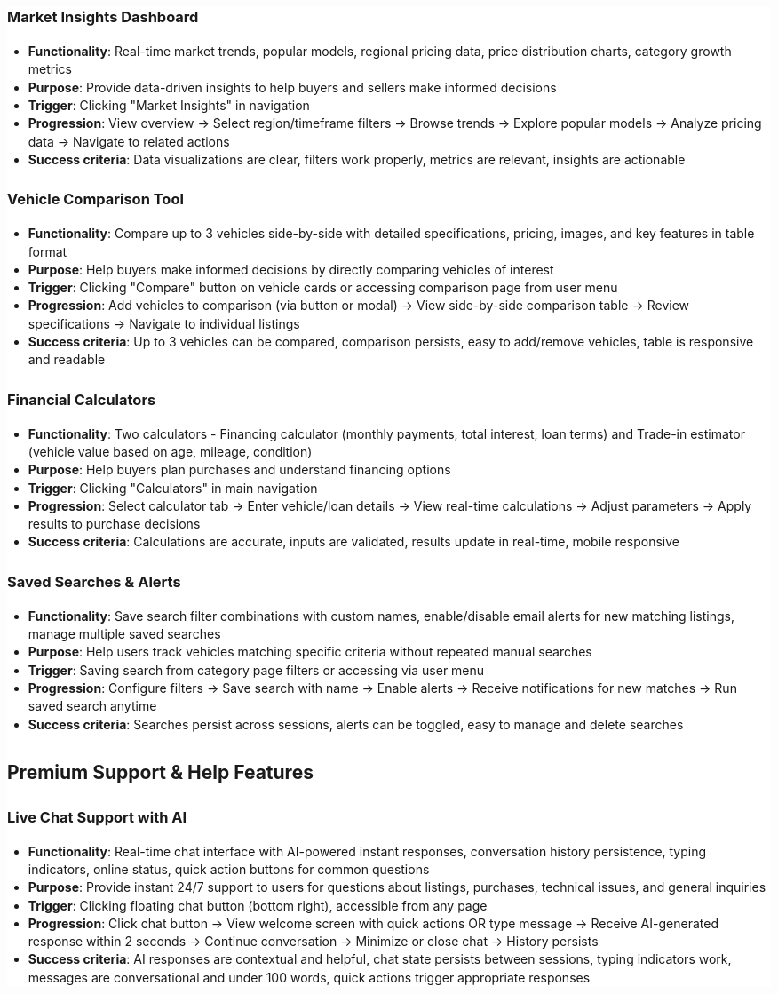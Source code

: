 ### Market Insights Dashboard
- **Functionality**: Real-time market trends, popular models, regional pricing data, price distribution charts, category growth metrics
- **Purpose**: Provide data-driven insights to help buyers and sellers make informed decisions
- **Trigger**: Clicking "Market Insights" in navigation
- **Progression**: View overview → Select region/timeframe filters → Browse trends → Explore popular models → Analyze pricing data → Navigate to related actions
- **Success criteria**: Data visualizations are clear, filters work properly, metrics are relevant, insights are actionable

### Vehicle Comparison Tool
- **Functionality**: Compare up to 3 vehicles side-by-side with detailed specifications, pricing, images, and key features in table format
- **Purpose**: Help buyers make informed decisions by directly comparing vehicles of interest
- **Trigger**: Clicking "Compare" button on vehicle cards or accessing comparison page from user menu
- **Progression**: Add vehicles to comparison (via button or modal) → View side-by-side comparison table → Review specifications → Navigate to individual listings
- **Success criteria**: Up to 3 vehicles can be compared, comparison persists, easy to add/remove vehicles, table is responsive and readable

### Financial Calculators
- **Functionality**: Two calculators - Financing calculator (monthly payments, total interest, loan terms) and Trade-in estimator (vehicle value based on age, mileage, condition)
- **Purpose**: Help buyers plan purchases and understand financing options
- **Trigger**: Clicking "Calculators" in main navigation
- **Progression**: Select calculator tab → Enter vehicle/loan details → View real-time calculations → Adjust parameters → Apply results to purchase decisions
- **Success criteria**: Calculations are accurate, inputs are validated, results update in real-time, mobile responsive

### Saved Searches & Alerts
- **Functionality**: Save search filter combinations with custom names, enable/disable email alerts for new matching listings, manage multiple saved searches
- **Purpose**: Help users track vehicles matching specific criteria without repeated manual searches
- **Trigger**: Saving search from category page filters or accessing via user menu
- **Progression**: Configure filters → Save search with name → Enable alerts → Receive notifications for new matches → Run saved search anytime
- **Success criteria**: Searches persist across sessions, alerts can be toggled, easy to manage and delete searches

## Premium Support & Help Features

### Live Chat Support with AI
- **Functionality**: Real-time chat interface with AI-powered instant responses, conversation history persistence, typing indicators, online status, quick action buttons for common questions
- **Purpose**: Provide instant 24/7 support to users for questions about listings, purchases, technical issues, and general inquiries
- **Trigger**: Clicking floating chat button (bottom right), accessible from any page
- **Progression**: Click chat button → View welcome screen with quick actions OR type message → Receive AI-generated response within 2 seconds → Continue conversation → Minimize or close chat → History persists
- **Success criteria**: AI responses are contextual and helpful, chat state persists between sessions, typing indicators work, messages are conversational and under 100 words, quick actions trigger appropriate responses
